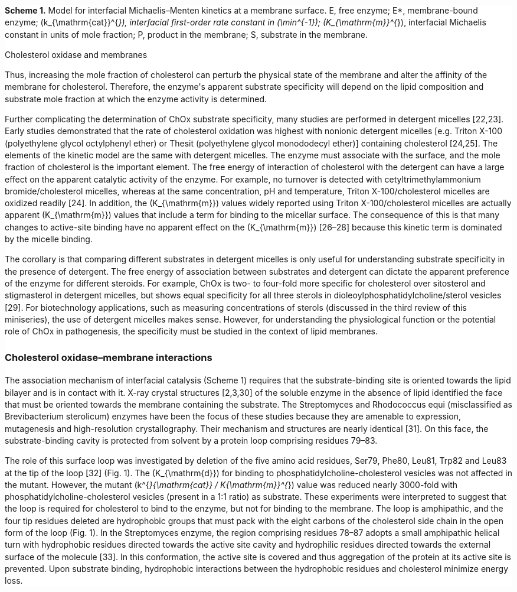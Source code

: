 **Scheme 1.** Model for interfacial Michaelis–Menten kinetics at a membrane surface. E, free enzyme; E*, membrane-bound enzyme; \(k_{\mathrm{cat}}^{*}\), interfacial first-order rate constant in \(\min^{-1}\); \(K_{\mathrm{m}}^{*}\), interfacial Michaelis constant in units of mole fraction; P, product in the membrane; S, substrate in the membrane.

Cholesterol oxidase and membranes

Thus, increasing the mole fraction of cholesterol can perturb the physical state of the membrane and alter the affinity of the membrane for cholesterol. Therefore, the enzyme's apparent substrate specificity will depend on the lipid composition and substrate mole fraction at which the enzyme activity is determined.

Further complicating the determination of ChOx substrate specificity, many studies are performed in detergent micelles [22,23]. Early studies demonstrated that the rate of cholesterol oxidation was highest with nonionic detergent micelles [e.g. Triton X-100 (polyethylene glycol octylphenyl ether) or Thesit (polyethylene glycol monododecyl ether)] containing cholesterol [24,25]. The elements of the kinetic model are the same with detergent micelles. The enzyme must associate with the surface, and the mole fraction of cholesterol is the important element. The free energy of interaction of cholesterol with the detergent can have a large effect on the apparent catalytic activity of the enzyme. For example, no turnover is detected with cetyltrimethylammonium bromide/cholesterol micelles, whereas at the same concentration, pH and temperature, Triton X-100/cholesterol micelles are oxidized readily [24]. In addition, the \(K_{\mathrm{m}}\) values widely reported using Triton X-100/cholesterol micelles are actually apparent \(K_{\mathrm{m}}\) values that include a term for binding to the micellar surface. The consequence of this is that many changes to active-site binding have no apparent effect on the \(K_{\mathrm{m}}\) [26–28] because this kinetic term is dominated by the micelle binding.

The corollary is that comparing different substrates in detergent micelles is only useful for understanding substrate specificity in the presence of detergent. The free energy of association between substrates and detergent can dictate the apparent preference of the enzyme for different steroids. For example, ChOx is two- to four-fold more specific for cholesterol over sitosterol and stigmasterol in detergent micelles, but shows equal specificity for all three sterols in dioleoylphosphatidylcholine/sterol vesicles [29]. For biotechnology applications, such as measuring concentrations of sterols (discussed in the third review of this miniseries), the use of detergent micelles makes sense. However, for understanding the physiological function or the potential role of ChOx in pathogenesis, the specificity must be studied in the context of lipid membranes.

### Cholesterol oxidase–membrane interactions

The association mechanism of interfacial catalysis (Scheme 1) requires that the substrate-binding site is oriented towards the lipid bilayer and is in contact with it. X-ray crystal structures [2,3,30] of the soluble enzyme in the absence of lipid identified the face that must be oriented towards the membrane containing the substrate. The Streptomyces and Rhodococcus equi (misclassified as Brevibacterium sterolicum) enzymes have been the focus of these studies because they are amenable to expression, mutagenesis and high-resolution crystallography. Their mechanism and structures are nearly identical [31]. On this face, the substrate-binding cavity is protected from solvent by a protein loop comprising residues 79–83.

The role of this surface loop was investigated by deletion of the five amino acid residues, Ser79, Phe80, Leu81, Trp82 and Leu83 at the tip of the loop [32] (Fig. 1). The \(K_{\mathrm{d}}\) for binding to phosphatidylcholine-cholesterol vesicles was not affected in the mutant. However, the mutant \(k^{*}_{\mathrm{cat}} / K_{\mathrm{m}}^{*}\) value was reduced nearly 3000-fold with phosphatidylcholine-cholesterol vesicles (present in a 1:1 ratio) as substrate. These experiments were interpreted to suggest that the loop is required for cholesterol to bind to the enzyme, but not for binding to the membrane. The loop is amphipathic, and the four tip residues deleted are hydrophobic groups that must pack with the eight carbons of the cholesterol side chain in the open form of the loop (Fig. 1). In the Streptomyces enzyme, the region comprising residues 78–87 adopts a small amphipathic helical turn with hydrophobic residues directed towards the active site cavity and hydrophilic residues directed towards the external surface of the molecule [33]. In this conformation, the active site is covered and thus aggregation of the protein at its active site is prevented. Upon substrate binding, hydrophobic interactions between the hydrophobic residues and cholesterol minimize energy loss.
